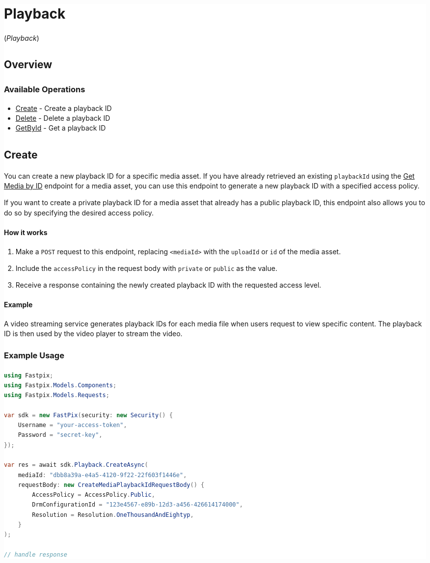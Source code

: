 # Playback
(*Playback*)

## Overview

### Available Operations

* [Create](#create) - Create a playback ID
* [Delete](#delete) - Delete a playback ID
* [GetById](#getbyid) - Get a playback ID

## Create

You can create a new playback ID for a specific media asset. If you have already retrieved an existing `playbackId` using the <a href="https://docs.fastpix.io/reference/get-media">Get Media by ID</a> endpoint for a media asset, you can use this endpoint to generate a new playback ID with a specified access policy. 



If you want to create a private playback ID for a media asset that already has a public playback ID, this endpoint also allows you to do so by specifying the desired access policy. 

#### How it works

1. Make a `POST` request to this endpoint, replacing `<mediaId>` with the `uploadId` or `id` of the media asset. 

2. Include the `accessPolicy` in the request body with `private` or `public` as the value. 

3. Receive a response containing the newly created playback ID with the requested access level. 


#### Example
A video streaming service generates playback IDs for each media file when users request to view specific content. The playback ID is then used by the video player to stream the video.


### Example Usage


```csharp
using Fastpix;
using Fastpix.Models.Components;
using Fastpix.Models.Requests;

var sdk = new FastPix(security: new Security() {
    Username = "your-access-token",
    Password = "secret-key",
});

var res = await sdk.Playback.CreateAsync(
    mediaId: "dbb8a39a-e4a5-4120-9f22-22f603f1446e",
    requestBody: new CreateMediaPlaybackIdRequestBody() {
        AccessPolicy = AccessPolicy.Public,
        DrmConfigurationId = "123e4567-e89b-12d3-a456-426614174000",
        Resolution = Resolution.OneThousandAndEightyp,
    }
);

// handle response
```
